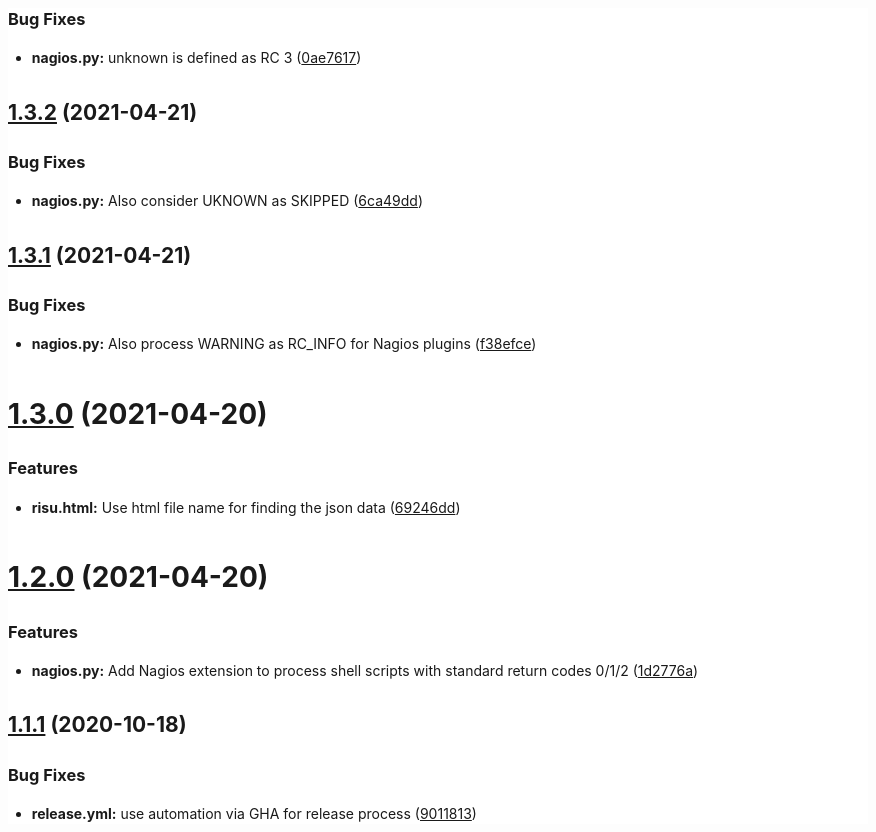 ### Bug Fixes

- **nagios.py:** unknown is defined as RC 3 ([0ae7617](https://github.com/risuorg/risu/commit/0ae7617357d9e4cab3bf45f9523ea207169c8863))

## [1.3.2](https://github.com/risuorg/risu/compare/1.3.1...1.3.2) (2021-04-21)

### Bug Fixes

- **nagios.py:** Also consider UKNOWN as SKIPPED ([6ca49dd](https://github.com/risuorg/risu/commit/6ca49dd2df7a75e1f4fff0318fa8a6c29a8739d6))

## [1.3.1](https://github.com/risuorg/risu/compare/1.3.0...1.3.1) (2021-04-21)

### Bug Fixes

- **nagios.py:** Also process WARNING as RC_INFO for Nagios plugins ([f38efce](https://github.com/risuorg/risu/commit/f38efce9a13961d3b9c967390df2846e4cffc6cb))

# [1.3.0](https://github.com/risuorg/risu/compare/1.2.0...1.3.0) (2021-04-20)

### Features

- **risu.html:** Use html file name for finding the json data ([69246dd](https://github.com/risuorg/risu/commit/69246dde55f6204bb9ea9a79d0a83f36200fc3f4))

# [1.2.0](https://github.com/risuorg/risu/compare/1.1.1...1.2.0) (2021-04-20)

### Features

- **nagios.py:** Add Nagios extension to process shell scripts with standard return codes 0/1/2 ([1d2776a](https://github.com/risuorg/risu/commit/1d2776ae4fab4c825ee8a2f35e53bbdc0e9ec4c4))

## [1.1.1](https://github.com/risuorg/risu/compare/1.1.0...1.1.1) (2020-10-18)

### Bug Fixes

- **release.yml:** use automation via GHA for release process ([9011813](https://github.com/risuorg/risu/commit/901181398adfed12e78d0e550f71ab79f4aaafd1))
